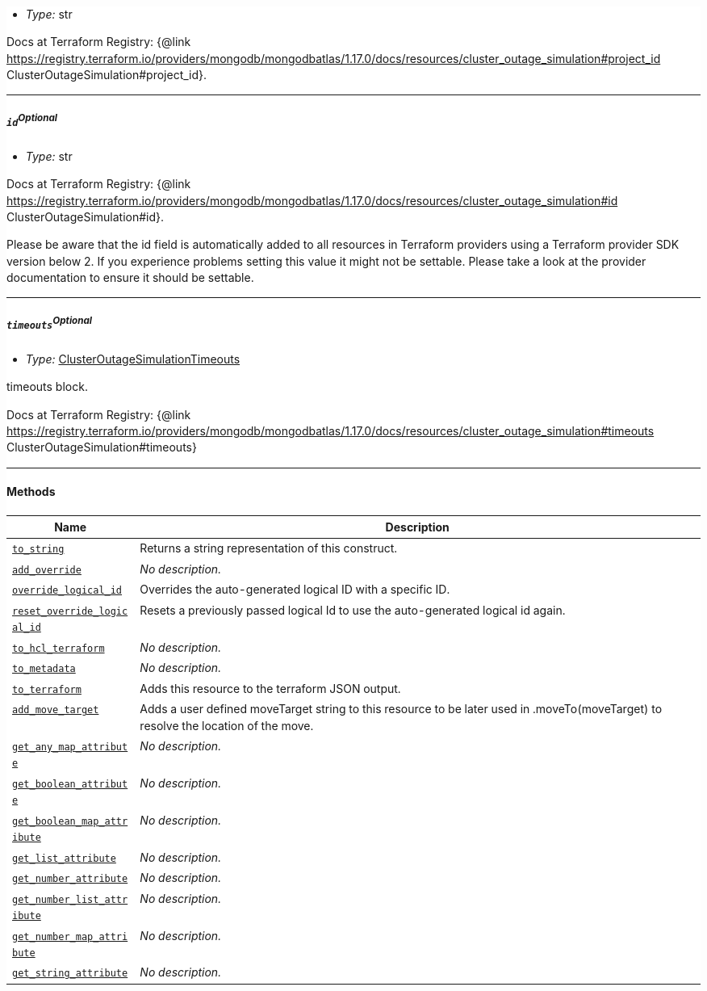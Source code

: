 - *Type:* str

Docs at Terraform Registry: {@link https://registry.terraform.io/providers/mongodb/mongodbatlas/1.17.0/docs/resources/cluster_outage_simulation#project_id ClusterOutageSimulation#project_id}.

---

##### `id`<sup>Optional</sup> <a name="id" id="@cdktf/provider-mongodbatlas.clusterOutageSimulation.ClusterOutageSimulation.Initializer.parameter.id"></a>

- *Type:* str

Docs at Terraform Registry: {@link https://registry.terraform.io/providers/mongodb/mongodbatlas/1.17.0/docs/resources/cluster_outage_simulation#id ClusterOutageSimulation#id}.

Please be aware that the id field is automatically added to all resources in Terraform providers using a Terraform provider SDK version below 2.
If you experience problems setting this value it might not be settable. Please take a look at the provider documentation to ensure it should be settable.

---

##### `timeouts`<sup>Optional</sup> <a name="timeouts" id="@cdktf/provider-mongodbatlas.clusterOutageSimulation.ClusterOutageSimulation.Initializer.parameter.timeouts"></a>

- *Type:* <a href="#@cdktf/provider-mongodbatlas.clusterOutageSimulation.ClusterOutageSimulationTimeouts">ClusterOutageSimulationTimeouts</a>

timeouts block.

Docs at Terraform Registry: {@link https://registry.terraform.io/providers/mongodb/mongodbatlas/1.17.0/docs/resources/cluster_outage_simulation#timeouts ClusterOutageSimulation#timeouts}

---

#### Methods <a name="Methods" id="Methods"></a>

| **Name** | **Description** |
| --- | --- |
| <code><a href="#@cdktf/provider-mongodbatlas.clusterOutageSimulation.ClusterOutageSimulation.toString">to_string</a></code> | Returns a string representation of this construct. |
| <code><a href="#@cdktf/provider-mongodbatlas.clusterOutageSimulation.ClusterOutageSimulation.addOverride">add_override</a></code> | *No description.* |
| <code><a href="#@cdktf/provider-mongodbatlas.clusterOutageSimulation.ClusterOutageSimulation.overrideLogicalId">override_logical_id</a></code> | Overrides the auto-generated logical ID with a specific ID. |
| <code><a href="#@cdktf/provider-mongodbatlas.clusterOutageSimulation.ClusterOutageSimulation.resetOverrideLogicalId">reset_override_logical_id</a></code> | Resets a previously passed logical Id to use the auto-generated logical id again. |
| <code><a href="#@cdktf/provider-mongodbatlas.clusterOutageSimulation.ClusterOutageSimulation.toHclTerraform">to_hcl_terraform</a></code> | *No description.* |
| <code><a href="#@cdktf/provider-mongodbatlas.clusterOutageSimulation.ClusterOutageSimulation.toMetadata">to_metadata</a></code> | *No description.* |
| <code><a href="#@cdktf/provider-mongodbatlas.clusterOutageSimulation.ClusterOutageSimulation.toTerraform">to_terraform</a></code> | Adds this resource to the terraform JSON output. |
| <code><a href="#@cdktf/provider-mongodbatlas.clusterOutageSimulation.ClusterOutageSimulation.addMoveTarget">add_move_target</a></code> | Adds a user defined moveTarget string to this resource to be later used in .moveTo(moveTarget) to resolve the location of the move. |
| <code><a href="#@cdktf/provider-mongodbatlas.clusterOutageSimulation.ClusterOutageSimulation.getAnyMapAttribute">get_any_map_attribute</a></code> | *No description.* |
| <code><a href="#@cdktf/provider-mongodbatlas.clusterOutageSimulation.ClusterOutageSimulation.getBooleanAttribute">get_boolean_attribute</a></code> | *No description.* |
| <code><a href="#@cdktf/provider-mongodbatlas.clusterOutageSimulation.ClusterOutageSimulation.getBooleanMapAttribute">get_boolean_map_attribute</a></code> | *No description.* |
| <code><a href="#@cdktf/provider-mongodbatlas.clusterOutageSimulation.ClusterOutageSimulation.getListAttribute">get_list_attribute</a></code> | *No description.* |
| <code><a href="#@cdktf/provider-mongodbatlas.clusterOutageSimulation.ClusterOutageSimulation.getNumberAttribute">get_number_attribute</a></code> | *No description.* |
| <code><a href="#@cdktf/provider-mongodbatlas.clusterOutageSimulation.ClusterOutageSimulation.getNumberListAttribute">get_number_list_attribute</a></code> | *No description.* |
| <code><a href="#@cdktf/provider-mongodbatlas.clusterOutageSimulation.ClusterOutageSimulation.getNumberMapAttribute">get_number_map_attribute</a></code> | *No description.* |
| <code><a href="#@cdktf/provider-mongodbatlas.clusterOutageSimulation.ClusterOutageSimulation.getStringAttribute">get_string_attribute</a></code> | *No description.* |